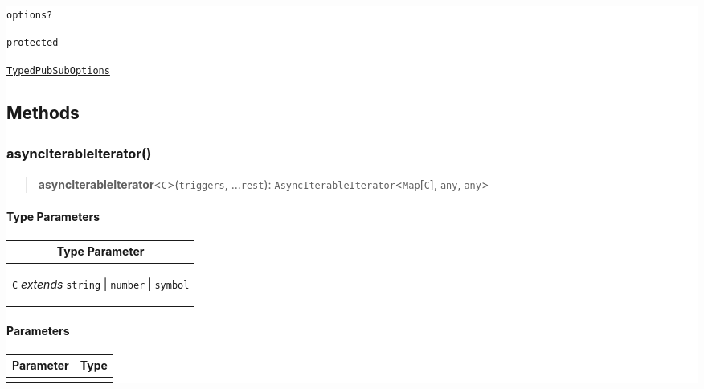<a id="options"></a> `options?`

</td>
<td>

`protected`

</td>
<td>

[`TypedPubSubOptions`](TypedPubSubOptions.md)

</td>
</tr>
</tbody>
</table>

## Methods

### asyncIterableIterator()

> **asyncIterableIterator**\<`C`\>(`triggers`, ...`rest`): `AsyncIterableIterator`\<`Map`\[`C`\], `any`, `any`\>

#### Type Parameters

<table>
<thead>
<tr>
<th>Type Parameter</th>
</tr>
</thead>
<tbody>
<tr>
<td>

`C` _extends_ `string` \| `number` \| `symbol`

</td>
</tr>
</tbody>
</table>

#### Parameters

<table>
<thead>
<tr>
<th>Parameter</th>
<th>Type</th>
</tr>
</thead>
<tbody>
<tr>
<td>


  [c: `user-updated-${string}`]: User;